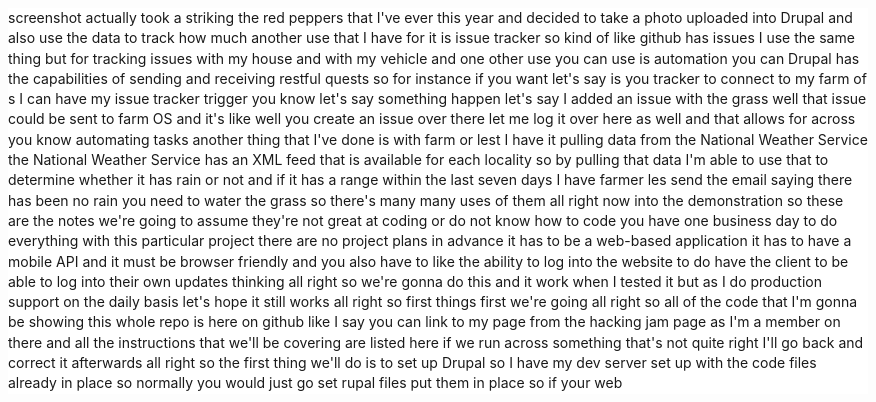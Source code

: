 screenshot actually took a striking the
red peppers that I've ever this year and
decided to take a photo uploaded into
Drupal and also use the data to track
how much another use that I have for it
is issue tracker so kind of like github
has issues I use the same thing but for
tracking issues with my house and with
my vehicle and one other use you can use
is automation you can Drupal has the
capabilities of sending and receiving
restful quests so for instance if you
want let's say is you tracker to connect
to my farm of s I can have my issue
tracker trigger you know let's say
something happen let's say I added an
issue with the grass well that issue
could be sent to farm OS and it's like
well you create an issue over there let
me log it over here as well and that
allows for across you know automating
tasks another thing that I've done is
with farm or lest I have it pulling data
from the National Weather Service the
National Weather Service has an XML feed
that is available for each locality so
by pulling that data I'm able to use
that to determine whether it has rain or
not and if it has a range within
the last seven days I have farmer les
send the email saying there has been no
rain you need to water the grass so
there's many many uses of them all right
now into the demonstration so these are
the notes we're going to assume they're
not great at coding or do not know how
to code you have one business day to do
everything with this particular project
there are no project plans in advance it
has to be a web-based application it has
to have a mobile API and it must be
browser friendly and you also have to
like the ability to log into the website
to do have the client to be able to log
into their own updates thinking all
right so we're gonna do this and it work
when I tested it but as I do production
support on the daily basis let's hope it
still works all right so first things
first we're going all right so all of
the code that I'm gonna be showing this
whole repo is here on github like I say
you can link to my page from the hacking
jam page as I'm a member on there and
all the instructions that we'll be
covering are listed here if we run
across something that's not quite right
I'll go back and correct it afterwards
all right so the first thing we'll do is
to set up Drupal so I have my dev server
set up with the code files already in
place
so normally you would just go set rupal
files put them in place so if your web